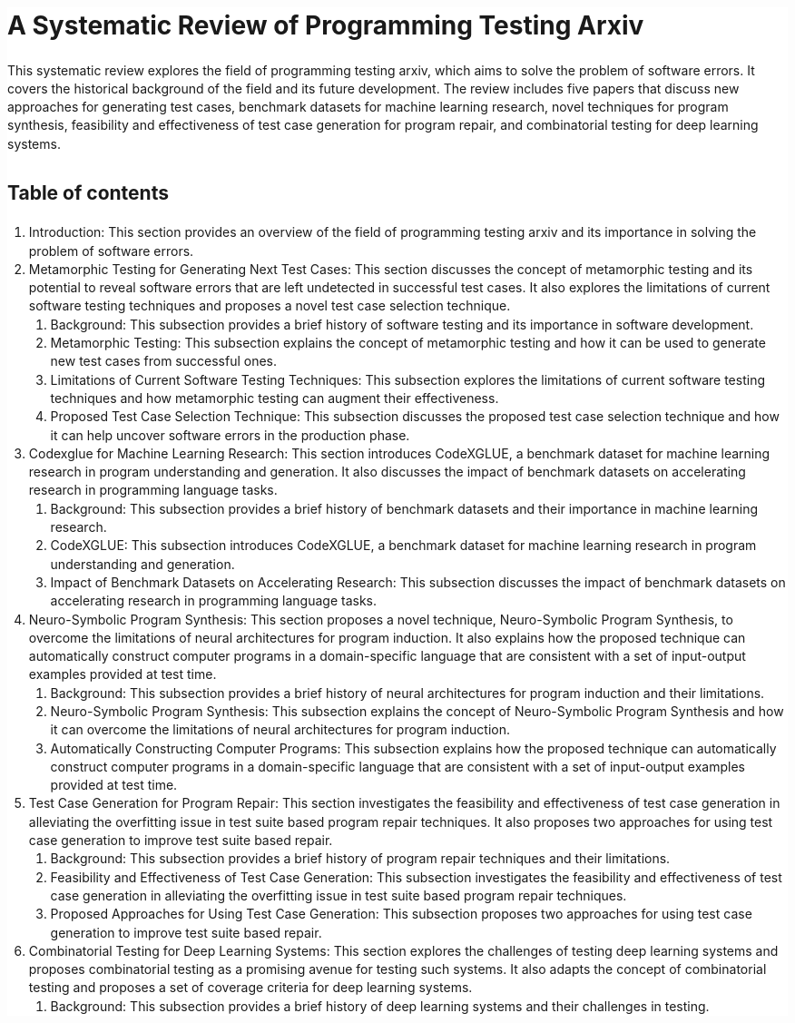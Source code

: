 # A Systematic Review of Programming Testing Arxiv

This systematic review explores the field of programming testing arxiv, which aims to solve the problem of software errors. It covers the historical background of the field and its future development. The review includes five papers that discuss new approaches for generating test cases, benchmark datasets for machine learning research, novel techniques for program synthesis, feasibility and effectiveness of test case generation for program repair, and combinatorial testing for deep learning systems.

## Table of contents

1. Introduction: This section provides an overview of the field of programming testing arxiv and its importance in solving the problem of software errors.
2. Metamorphic Testing for Generating Next Test Cases: This section discusses the concept of metamorphic testing and its potential to reveal software errors that are left undetected in successful test cases. It also explores the limitations of current software testing techniques and proposes a novel test case selection technique.
    1. Background: This subsection provides a brief history of software testing and its importance in software development.
    2. Metamorphic Testing: This subsection explains the concept of metamorphic testing and how it can be used to generate new test cases from successful ones.
    3. Limitations of Current Software Testing Techniques: This subsection explores the limitations of current software testing techniques and how metamorphic testing can augment their effectiveness.
    4. Proposed Test Case Selection Technique: This subsection discusses the proposed test case selection technique and how it can help uncover software errors in the production phase.
3. Codexglue for Machine Learning Research: This section introduces CodeXGLUE, a benchmark dataset for machine learning research in program understanding and generation. It also discusses the impact of benchmark datasets on accelerating research in programming language tasks.
    1. Background: This subsection provides a brief history of benchmark datasets and their importance in machine learning research.
    2. CodeXGLUE: This subsection introduces CodeXGLUE, a benchmark dataset for machine learning research in program understanding and generation.
    3. Impact of Benchmark Datasets on Accelerating Research: This subsection discusses the impact of benchmark datasets on accelerating research in programming language tasks.
4. Neuro-Symbolic Program Synthesis: This section proposes a novel technique, Neuro-Symbolic Program Synthesis, to overcome the limitations of neural architectures for program induction. It also explains how the proposed technique can automatically construct computer programs in a domain-specific language that are consistent with a set of input-output examples provided at test time.
    1. Background: This subsection provides a brief history of neural architectures for program induction and their limitations.
    2. Neuro-Symbolic Program Synthesis: This subsection explains the concept of Neuro-Symbolic Program Synthesis and how it can overcome the limitations of neural architectures for program induction.
    3. Automatically Constructing Computer Programs: This subsection explains how the proposed technique can automatically construct computer programs in a domain-specific language that are consistent with a set of input-output examples provided at test time.
5. Test Case Generation for Program Repair: This section investigates the feasibility and effectiveness of test case generation in alleviating the overfitting issue in test suite based program repair techniques. It also proposes two approaches for using test case generation to improve test suite based repair.
    1. Background: This subsection provides a brief history of program repair techniques and their limitations.
    2. Feasibility and Effectiveness of Test Case Generation: This subsection investigates the feasibility and effectiveness of test case generation in alleviating the overfitting issue in test suite based program repair techniques.
    3. Proposed Approaches for Using Test Case Generation: This subsection proposes two approaches for using test case generation to improve test suite based repair.
6. Combinatorial Testing for Deep Learning Systems: This section explores the challenges of testing deep learning systems and proposes combinatorial testing as a promising avenue for testing such systems. It also adapts the concept of combinatorial testing and proposes a set of coverage criteria for deep learning systems.
    1. Background: This subsection provides a brief history of deep learning systems and their challenges in testing.